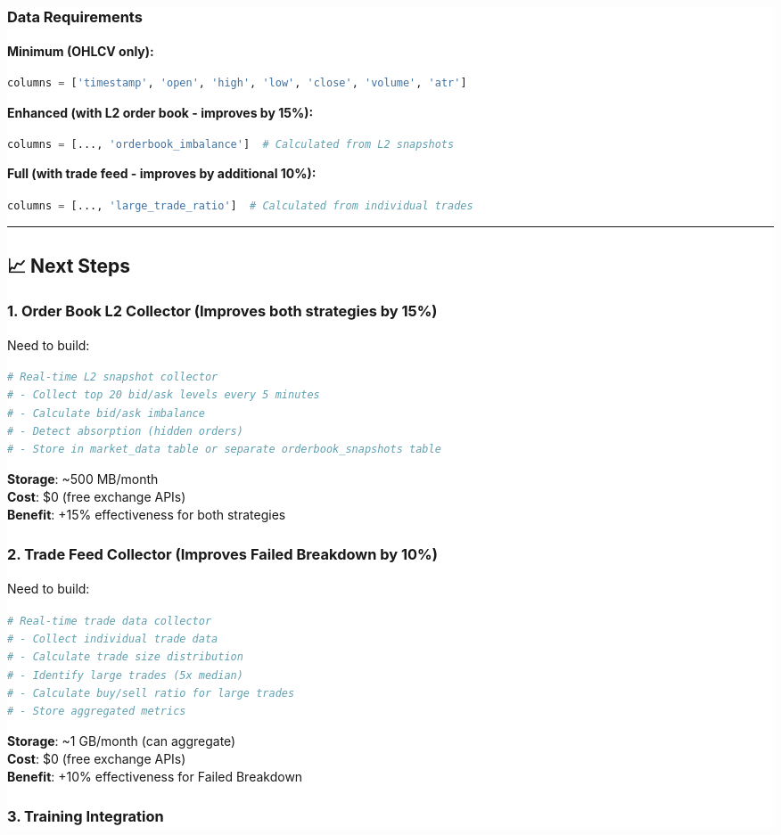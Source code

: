### Data Requirements

**Minimum (OHLCV only):**
```python
columns = ['timestamp', 'open', 'high', 'low', 'close', 'volume', 'atr']
```

**Enhanced (with L2 order book - improves by 15%):**
```python
columns = [..., 'orderbook_imbalance']  # Calculated from L2 snapshots
```

**Full (with trade feed - improves by additional 10%):**
```python
columns = [..., 'large_trade_ratio']  # Calculated from individual trades
```

---

## 📈 Next Steps

### 1. **Order Book L2 Collector** (Improves both strategies by 15%)

Need to build:
```python
# Real-time L2 snapshot collector
# - Collect top 20 bid/ask levels every 5 minutes
# - Calculate bid/ask imbalance
# - Detect absorption (hidden orders)
# - Store in market_data table or separate orderbook_snapshots table
```

**Storage**: ~500 MB/month  
**Cost**: $0 (free exchange APIs)  
**Benefit**: +15% effectiveness for both strategies

### 2. **Trade Feed Collector** (Improves Failed Breakdown by 10%)

Need to build:
```python
# Real-time trade data collector
# - Collect individual trade data
# - Calculate trade size distribution
# - Identify large trades (5x median)
# - Calculate buy/sell ratio for large trades
# - Store aggregated metrics
```

**Storage**: ~1 GB/month (can aggregate)  
**Cost**: $0 (free exchange APIs)  
**Benefit**: +10% effectiveness for Failed Breakdown

### 3. **Training Integration**
